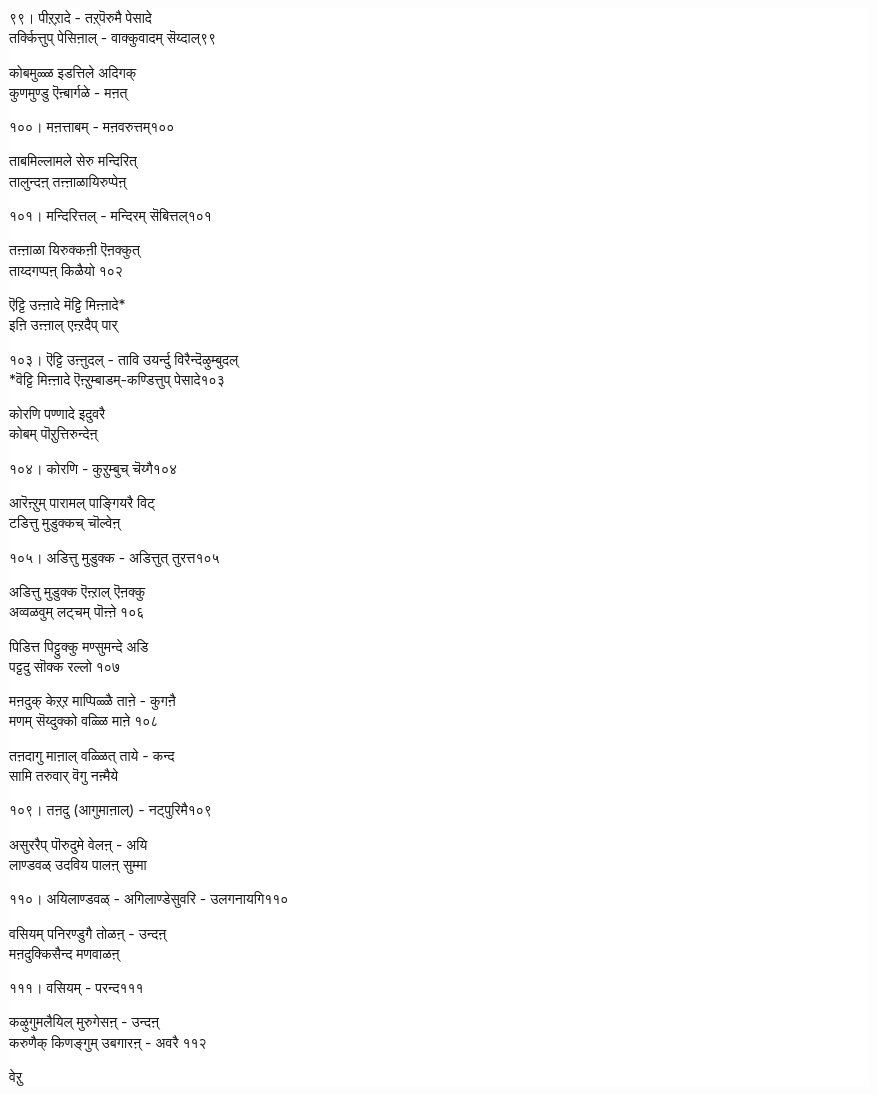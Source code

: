 ९९।  पीऱ्‌ऱादे - तऱ्‌पॆरुमै पेसादे  
     तर्क्कित्तुप् पेसिऩाल् - वाक्कुवादम् सॆय्दाल्९९  
  
 कोबमुळ्ळ इडत्तिले अदिगक्  
 कुणमुण्डु ऎऩ्बार्गळे - मऩत्     
  
 १००। मऩत्ताबम् - मऩवरुत्तम्१००  
  
 ताबमिल्लामले सेरु मन्दिरित्  
 तालुन्दऩ् तऩ्ऩाळायिरुप्पेऩ्        
  
 १०१। मन्दिरित्तल् - मन्दिरम् सॆबित्तल्१०१  
  
 तऩ्ऩाळा यिरुक्कऩी ऎऩक्कुत्  
 ताय्दगप्पऩ् किळैयो     १०२  
  
 ऎट्टि उऩ्ऩादे मॆट्टि मिऩ्ऩादे*  
 इऩि उऩ्ऩाल् एऩ्ऱदैप् पार्     
  
 १०३।  ऎट्टि उऩ्ऩुदल् - तावि उयर्न्दु विरैन्दॆऴुम्बुदल्  
      *वॆट्टि मिऩ्ऩादे ऎऩ्ऱुम्बाडम्-कण्डित्तुप् पेसादे१०३  
  
 कोरणि पण्णादे इदुवरै  
 कोबम् पॊऱुत्तिरुन्देऩ्        
  
 १०४।  कोरणि - कुऱुम्बुच् चॆय्गै१०४  
  
 आरॆऩ्ऱुम् पारामल् पाङ्गियरै विट्  
 टडित्तु मुडुक्कच् चॊल्वेऩ्   
  
 १०५।  अडित्तु मुडुक्क - अडित्तुत् तुरत्त१०५  
  
 अडित्तु मुडुक्क ऎऩ्ऱाल् ऎऩक्कु  
 अव्वळवुम् लट्चम् पॊऩ्ऩे  १०६  
  
 पिडित्त पिट्टुक्कु मण्सुमन्दे अडि  
 पट्टदु सॊक्क रल्लो     १०७  
  
 मऩदुक् केऱ्‌ऱ माप्पिळ्ळै ताऩे - कुगऩै  
 मणम् सॆय्दुक्को वळ्ळि माऩे    १०८  
  
 तऩदागु माऩाल् वळ्ळित् ताये - कन्द  
 सामि तरुवार् वॆगु नऩ्मैये      
  
 १०९।  तऩदु (आगुमाऩाल्) - नट्पुरिमै१०९

 असुररैप् पॊरुदुमे वेलऩ् - अयि  
 लाण्डवळ् उदविय पालऩ् सुम्मा    
  
 ११०।  अयिलाण्डवळ् - अगिलाण्डेसुवरि - उलगनायगि११०  
  
 वसियम् पनिरण्डुगै तोळऩ् - उन्दऩ्  
 मऩदुक्किसैन्द मणवाळऩ्   
  
 १११।  वसियम् - परन्द१११  
  
 कऴुगुमलैयिल् मुरुगेसऩ् - उन्दऩ्  
 करुणैक् किणङ्गुम् उबगारऩ् - अवरै    ११२  
  
 वेऱु  
  